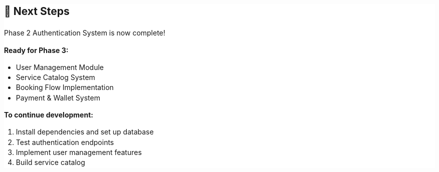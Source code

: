 ## 🎯 Next Steps

Phase 2 Authentication System is now complete! 

**Ready for Phase 3:**
- User Management Module
- Service Catalog System
- Booking Flow Implementation
- Payment & Wallet System

**To continue development:**
1. Install dependencies and set up database
2. Test authentication endpoints
3. Implement user management features
4. Build service catalog
